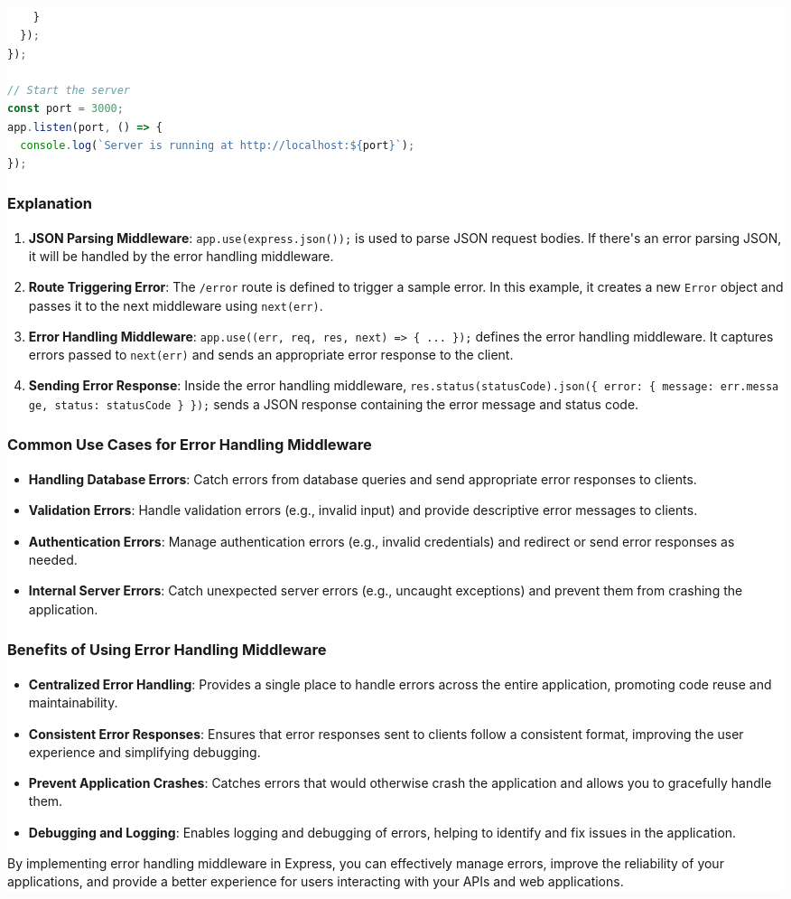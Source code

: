 ```javascript
    }
  });
});

// Start the server
const port = 3000;
app.listen(port, () => {
  console.log(`Server is running at http://localhost:${port}`);
});
```

### Explanation

1. **JSON Parsing Middleware**: `app.use(express.json());` is used to parse JSON request bodies. If there's an error parsing JSON, it will be handled by the error handling middleware.
   
2. **Route Triggering Error**: The `/error` route is defined to trigger a sample error. In this example, it creates a new `Error` object and passes it to the next middleware using `next(err)`.

3. **Error Handling Middleware**: `app.use((err, req, res, next) => { ... });` defines the error handling middleware. It captures errors passed to `next(err)` and sends an appropriate error response to the client.

4. **Sending Error Response**: Inside the error handling middleware, `res.status(statusCode).json({ error: { message: err.message, status: statusCode } });` sends a JSON response containing the error message and status code.

### Common Use Cases for Error Handling Middleware

- **Handling Database Errors**: Catch errors from database queries and send appropriate error responses to clients.
  
- **Validation Errors**: Handle validation errors (e.g., invalid input) and provide descriptive error messages to clients.

- **Authentication Errors**: Manage authentication errors (e.g., invalid credentials) and redirect or send error responses as needed.

- **Internal Server Errors**: Catch unexpected server errors (e.g., uncaught exceptions) and prevent them from crashing the application.

### Benefits of Using Error Handling Middleware

- **Centralized Error Handling**: Provides a single place to handle errors across the entire application, promoting code reuse and maintainability.

- **Consistent Error Responses**: Ensures that error responses sent to clients follow a consistent format, improving the user experience and simplifying debugging.

- **Prevent Application Crashes**: Catches errors that would otherwise crash the application and allows you to gracefully handle them.

- **Debugging and Logging**: Enables logging and debugging of errors, helping to identify and fix issues in the application.

By implementing error handling middleware in Express, you can effectively manage errors, improve the reliability of your applications, and provide a better experience for users interacting with your APIs and web applications.
